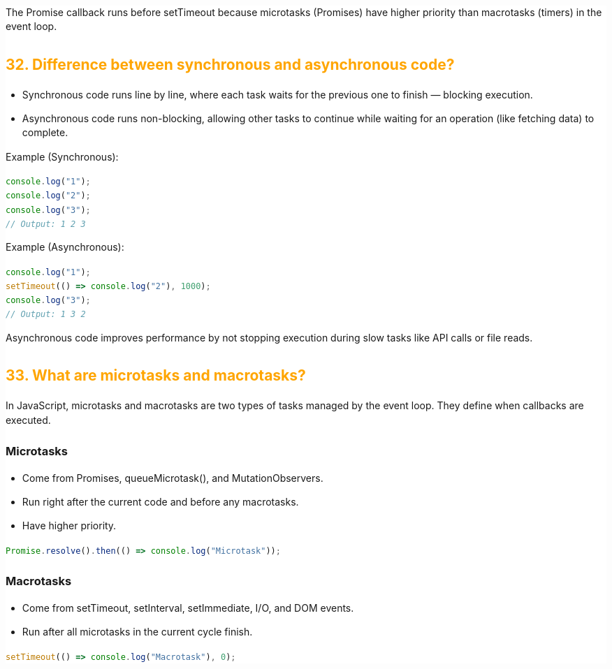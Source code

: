 The Promise callback runs before setTimeout because microtasks (Promises) have higher priority than macrotasks (timers) in the event loop.

## <span style="color:#FFA500"> 32. Difference between synchronous and asynchronous code? </span>

- Synchronous code runs line by line, where each task waits for the previous one to finish — blocking execution.

- Asynchronous code runs non-blocking, allowing other tasks to continue while waiting for an operation (like fetching data) to complete.

Example (Synchronous):
```js
console.log("1");
console.log("2");
console.log("3");
// Output: 1 2 3
```

Example (Asynchronous):
```js
console.log("1");
setTimeout(() => console.log("2"), 1000);
console.log("3");
// Output: 1 3 2
```

Asynchronous code improves performance by not stopping execution during slow tasks like API calls or file reads.


## <span style="color:#FFA500"> 33. What are microtasks and macrotasks? </span>

In JavaScript, microtasks and macrotasks are two types of tasks managed by the event loop. They define when callbacks are executed.

### Microtasks

- Come from Promises, queueMicrotask(), and MutationObservers.

- Run right after the current code and before any macrotasks.

- Have higher priority.

```js
Promise.resolve().then(() => console.log("Microtask"));
```

### Macrotasks

- Come from setTimeout, setInterval, setImmediate, I/O, and DOM events.

- Run after all microtasks in the current cycle finish.

```js
setTimeout(() => console.log("Macrotask"), 0);
```
